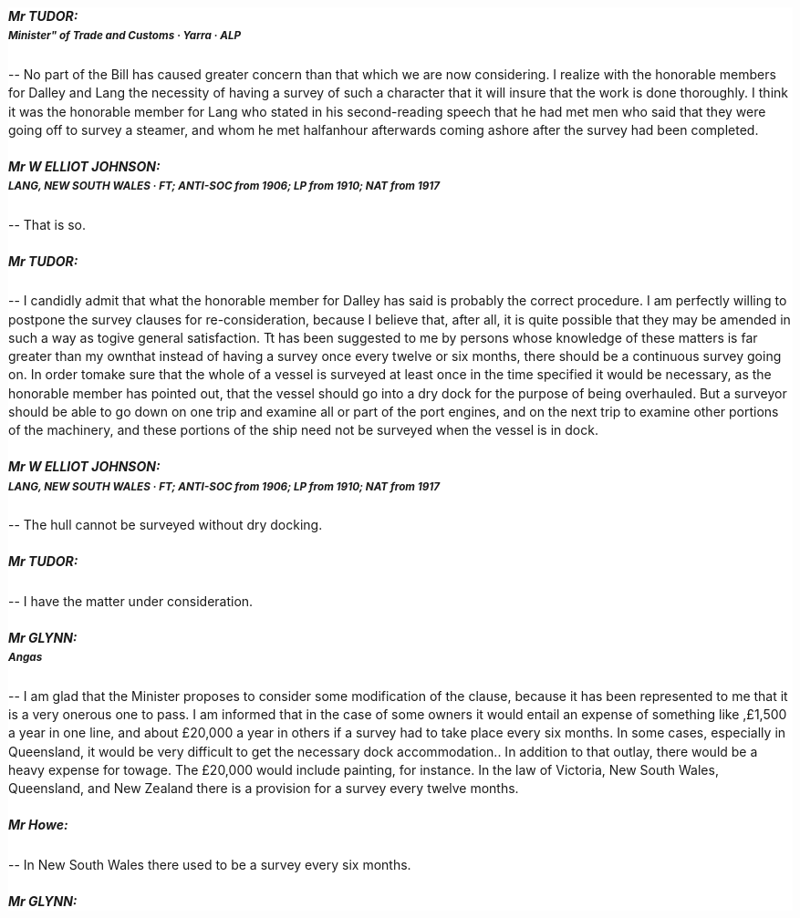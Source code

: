 ##### Mr TUDOR:<br><small class="text-muted">Minister" of Trade and Customs &middot; Yarra &middot; ALP</small>

-- No part of the Bill has caused greater concern than that which we are now considering. I realize with the honorable members for Dalley and Lang the necessity of having a survey of such a character that it will insure that the work is done thoroughly. I think it was the honorable member for Lang who stated in his second-reading speech that he had met men who said that they were going off to survey a steamer, and whom he met halfanhour afterwards coming ashore after the survey had been completed. 

##### Mr W ELLIOT JOHNSON:<br><small class="text-muted">LANG, NEW SOUTH WALES &middot; FT; ANTI-SOC from 1906; LP from 1910; NAT from 1917</small>

--  That is so. 

##### Mr TUDOR:

-- I candidly admit that what the honorable member for Dalley has said is probably the correct procedure. I am perfectly willing to postpone the survey clauses for re-consideration, because I believe that, after all, it is quite possible that they may be amended in such a way as togive general satisfaction. Tt has been suggested to me by persons whose knowledge of these matters is far greater than my ownthat instead of having a survey once every twelve or six months, there should be a continuous survey going on. In order tomake sure that the whole of a vessel is surveyed at least once in the time specified it would be necessary, as the honorable member has pointed out, that the vessel should go into a dry dock for the purpose of being overhauled. But a surveyor should be able to go down on one trip and examine all or part of the port engines, and on the next trip to examine other portions of the machinery, and these portions of the ship need not be surveyed when the vessel is in dock. 

##### Mr W ELLIOT JOHNSON:<br><small class="text-muted">LANG, NEW SOUTH WALES &middot; FT; ANTI-SOC from 1906; LP from 1910; NAT from 1917</small>

--  The hull cannot be surveyed without dry docking. 

##### Mr TUDOR:

-- I have the matter under consideration. 

##### Mr GLYNN:<br><small class="text-muted">Angas</small>

-- I am glad that the Minister proposes to consider some modification of the clause, because it has been represented to me that it is a very onerous one to pass. I am informed that in the case of some owners it would entail an expense of something like ,£1,500 a year in one line, and about £20,000 a year in others if a survey had to take place every six months. In some cases, especially in Queensland, it would be very difficult to get the necessary dock accommodation.. In addition to that outlay, there would be a heavy expense for towage. The £20,000 would include painting, for instance. In the law of Victoria, New South Wales, Queensland, and New Zealand there is a provision for a survey every twelve months. 

##### Mr Howe:

--  In New South Wales there used to be a survey every six months. 

##### Mr GLYNN:
